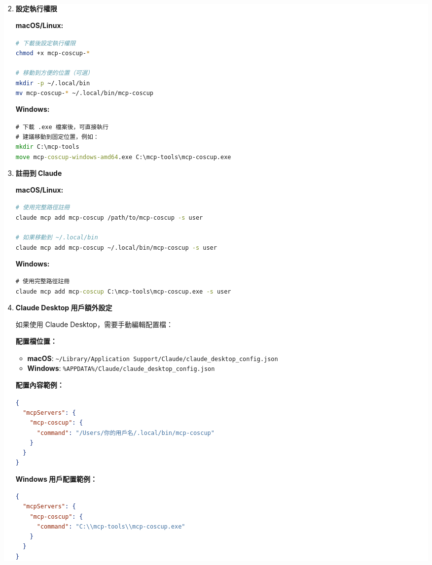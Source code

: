2. **設定執行權限**
   
   **macOS/Linux:**
   ```bash
   # 下載後設定執行權限
   chmod +x mcp-coscup-*
   
   # 移動到方便的位置（可選）
   mkdir -p ~/.local/bin
   mv mcp-coscup-* ~/.local/bin/mcp-coscup
   ```
   
   **Windows:**
   ```cmd
   # 下載 .exe 檔案後，可直接執行
   # 建議移動到固定位置，例如：
   mkdir C:\mcp-tools
   move mcp-coscup-windows-amd64.exe C:\mcp-tools\mcp-coscup.exe
   ```

3. **註冊到 Claude**
   
   **macOS/Linux:**
   ```bash
   # 使用完整路徑註冊
   claude mcp add mcp-coscup /path/to/mcp-coscup -s user
   
   # 如果移動到 ~/.local/bin
   claude mcp add mcp-coscup ~/.local/bin/mcp-coscup -s user
   ```
   
   **Windows:**
   ```cmd
   # 使用完整路徑註冊
   claude mcp add mcp-coscup C:\mcp-tools\mcp-coscup.exe -s user
   ```

4. **Claude Desktop 用戶額外設定**
   
   如果使用 Claude Desktop，需要手動編輯配置檔：
   
   **配置檔位置：**
   - **macOS**: `~/Library/Application Support/Claude/claude_desktop_config.json`
   - **Windows**: `%APPDATA%/Claude/claude_desktop_config.json`
   
   **配置內容範例：**
   ```json
   {
     "mcpServers": {
       "mcp-coscup": {
         "command": "/Users/你的用戶名/.local/bin/mcp-coscup"
       }
     }
   }
   ```
   
   **Windows 用戶配置範例：**
   ```json
   {
     "mcpServers": {
       "mcp-coscup": {
         "command": "C:\\mcp-tools\\mcp-coscup.exe"
       }
     }
   }
   ```

